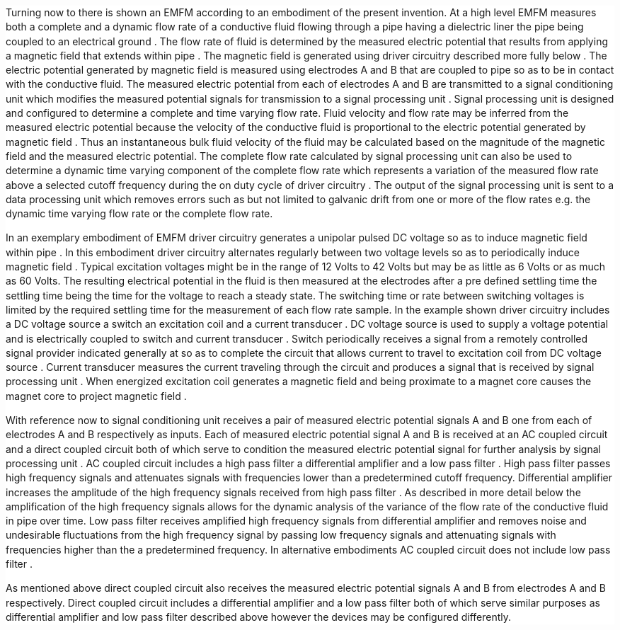 Turning now to there is shown an EMFM according to an embodiment of the present invention. At a high level EMFM measures both a complete and a dynamic flow rate of a conductive fluid flowing through a pipe having a dielectric liner the pipe being coupled to an electrical ground . The flow rate of fluid is determined by the measured electric potential that results from applying a magnetic field that extends within pipe . The magnetic field is generated using driver circuitry described more fully below . The electric potential generated by magnetic field is measured using electrodes A and B that are coupled to pipe so as to be in contact with the conductive fluid. The measured electric potential from each of electrodes A and B are transmitted to a signal conditioning unit which modifies the measured potential signals for transmission to a signal processing unit . Signal processing unit is designed and configured to determine a complete and time varying flow rate. Fluid velocity and flow rate may be inferred from the measured electric potential because the velocity of the conductive fluid is proportional to the electric potential generated by magnetic field . Thus an instantaneous bulk fluid velocity of the fluid may be calculated based on the magnitude of the magnetic field and the measured electric potential. The complete flow rate calculated by signal processing unit can also be used to determine a dynamic time varying component of the complete flow rate which represents a variation of the measured flow rate above a selected cutoff frequency during the on duty cycle of driver circuitry . The output of the signal processing unit is sent to a data processing unit which removes errors such as but not limited to galvanic drift from one or more of the flow rates e.g. the dynamic time varying flow rate or the complete flow rate.

In an exemplary embodiment of EMFM driver circuitry generates a unipolar pulsed DC voltage so as to induce magnetic field within pipe . In this embodiment driver circuitry alternates regularly between two voltage levels so as to periodically induce magnetic field . Typical excitation voltages might be in the range of 12 Volts to 42 Volts but may be as little as 6 Volts or as much as 60 Volts. The resulting electrical potential in the fluid is then measured at the electrodes after a pre defined settling time the settling time being the time for the voltage to reach a steady state. The switching time or rate between switching voltages is limited by the required settling time for the measurement of each flow rate sample. In the example shown driver circuitry includes a DC voltage source a switch an excitation coil and a current transducer . DC voltage source is used to supply a voltage potential and is electrically coupled to switch and current transducer . Switch periodically receives a signal from a remotely controlled signal provider indicated generally at so as to complete the circuit that allows current to travel to excitation coil from DC voltage source . Current transducer measures the current traveling through the circuit and produces a signal that is received by signal processing unit . When energized excitation coil generates a magnetic field and being proximate to a magnet core causes the magnet core to project magnetic field .

With reference now to signal conditioning unit receives a pair of measured electric potential signals A and B one from each of electrodes A and B respectively as inputs. Each of measured electric potential signal A and B is received at an AC coupled circuit and a direct coupled circuit both of which serve to condition the measured electric potential signal for further analysis by signal processing unit . AC coupled circuit includes a high pass filter a differential amplifier and a low pass filter . High pass filter passes high frequency signals and attenuates signals with frequencies lower than a predetermined cutoff frequency. Differential amplifier increases the amplitude of the high frequency signals received from high pass filter . As described in more detail below the amplification of the high frequency signals allows for the dynamic analysis of the variance of the flow rate of the conductive fluid in pipe over time. Low pass filter receives amplified high frequency signals from differential amplifier and removes noise and undesirable fluctuations from the high frequency signal by passing low frequency signals and attenuating signals with frequencies higher than the a predetermined frequency. In alternative embodiments AC coupled circuit does not include low pass filter .

As mentioned above direct coupled circuit also receives the measured electric potential signals A and B from electrodes A and B respectively. Direct coupled circuit includes a differential amplifier and a low pass filter both of which serve similar purposes as differential amplifier and low pass filter described above however the devices may be configured differently.
